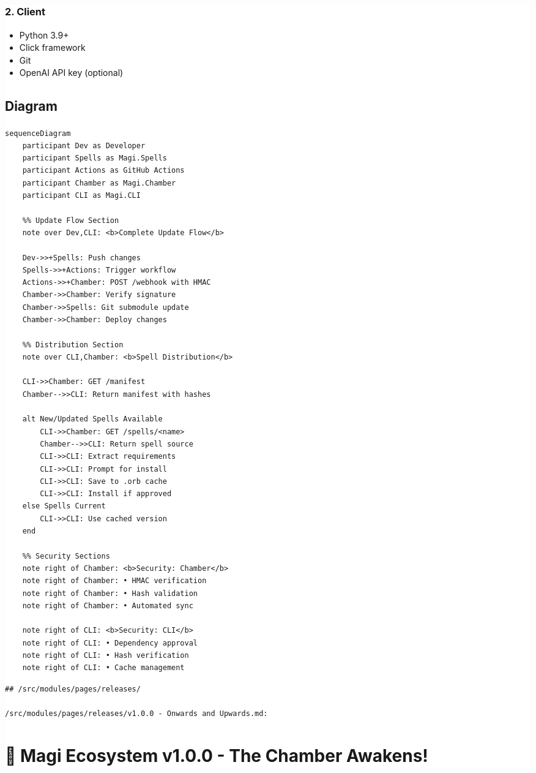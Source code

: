 ### 2. Client
- Python 3.9+
- Click framework
- Git
- OpenAI API key (optional)

## Diagram

```mermaid
sequenceDiagram
    participant Dev as Developer
    participant Spells as Magi.Spells
    participant Actions as GitHub Actions
    participant Chamber as Magi.Chamber
    participant CLI as Magi.CLI

    %% Update Flow Section
    note over Dev,CLI: <b>Complete Update Flow</b>

    Dev->>+Spells: Push changes
    Spells->>+Actions: Trigger workflow
    Actions->>+Chamber: POST /webhook with HMAC
    Chamber->>Chamber: Verify signature
    Chamber->>Spells: Git submodule update
    Chamber->>Chamber: Deploy changes

    %% Distribution Section
    note over CLI,Chamber: <b>Spell Distribution</b>

    CLI->>Chamber: GET /manifest
    Chamber-->>CLI: Return manifest with hashes
    
    alt New/Updated Spells Available
        CLI->>Chamber: GET /spells/<name>
        Chamber-->>CLI: Return spell source
        CLI->>CLI: Extract requirements
        CLI->>CLI: Prompt for install
        CLI->>CLI: Save to .orb cache
        CLI->>CLI: Install if approved
    else Spells Current
        CLI->>CLI: Use cached version
    end

    %% Security Sections
    note right of Chamber: <b>Security: Chamber</b>
    note right of Chamber: • HMAC verification
    note right of Chamber: • Hash validation
    note right of Chamber: • Automated sync

    note right of CLI: <b>Security: CLI</b>
    note right of CLI: • Dependency approval
    note right of CLI: • Hash verification
    note right of CLI: • Cache management
```
```
## /src/modules/pages/releases/

/src/modules/pages/releases/v1.0.0 - Onwards and Upwards.md: 
```
# 🎉 Magi Ecosystem v1.0.0 - The Chamber Awakens!
